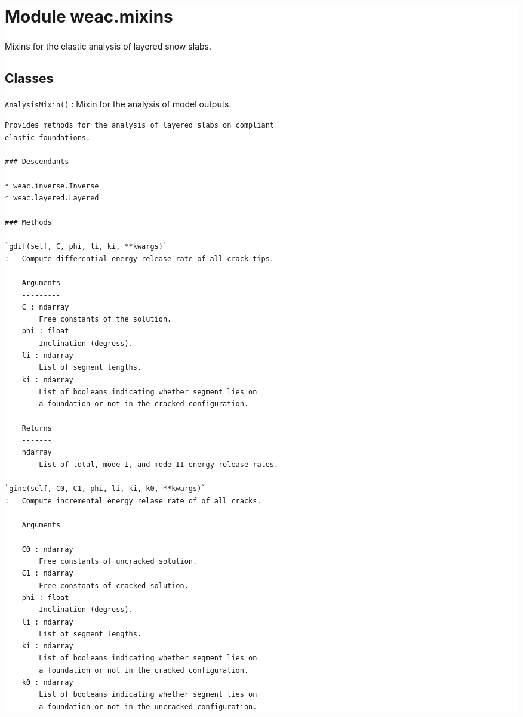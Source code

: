 Module weac.mixins
==================
Mixins for the elastic analysis of layered snow slabs.

Classes
-------

`AnalysisMixin()`
:   Mixin for the analysis of model outputs.
    
    Provides methods for the analysis of layered slabs on compliant
    elastic foundations.

    ### Descendants

    * weac.inverse.Inverse
    * weac.layered.Layered

    ### Methods

    `gdif(self, C, phi, li, ki, **kwargs)`
    :   Compute differential energy release rate of all crack tips.
        
        Arguments
        ---------
        C : ndarray
            Free constants of the solution.
        phi : float
            Inclination (degress).
        li : ndarray
            List of segment lengths.
        ki : ndarray
            List of booleans indicating whether segment lies on
            a foundation or not in the cracked configuration.
        
        Returns
        -------
        ndarray
            List of total, mode I, and mode II energy release rates.

    `ginc(self, C0, C1, phi, li, ki, k0, **kwargs)`
    :   Compute incremental energy relase rate of of all cracks.
        
        Arguments
        ---------
        C0 : ndarray
            Free constants of uncracked solution.
        C1 : ndarray
            Free constants of cracked solution.
        phi : float
            Inclination (degress).
        li : ndarray
            List of segment lengths.
        ki : ndarray
            List of booleans indicating whether segment lies on
            a foundation or not in the cracked configuration.
        k0 : ndarray
            List of booleans indicating whether segment lies on
            a foundation or not in the uncracked configuration.
        